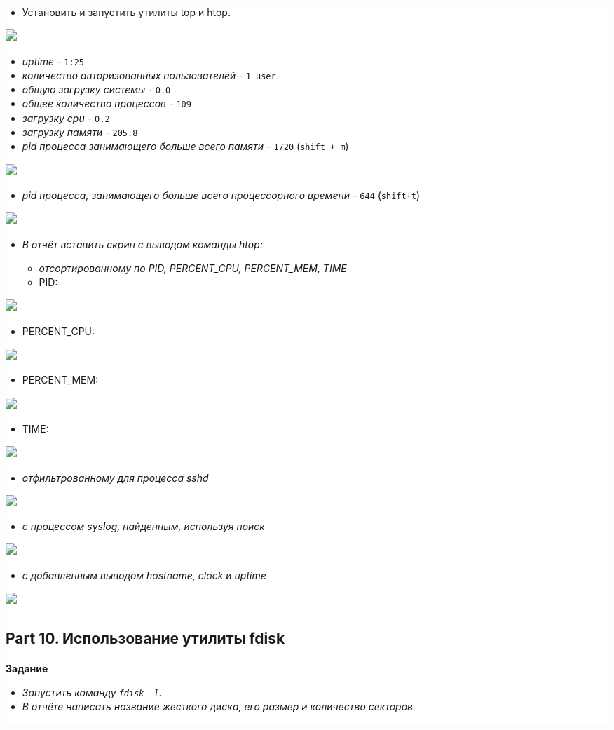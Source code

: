 
 * Установить и запустить утилиты top и htop.

 <img src="src/screenshots/9.1.png" width="700">

  - *uptime* - `1:25`
  - *количество авторизованных пользователей* - `1 user`
  - *общую загрузку системы* - `0.0`
  - *общее количество процессов* - `109`
  - *загрузку cpu* - `0.2`
  - *загрузку памяти* - `205.8`
  - *pid процесса занимающего больше всего памяти* - `1720` (`shift + m`)
<img src="src/screenshots/9.2.png" width="700">

  - *pid процесса, занимающего больше всего процессорного времени* - `644` (`shift+t`)
<img src="src/screenshots/9.3.png" width="700">

- *В отчёт вставить скрин с выводом команды htop:*
  - *отсортированному по PID, PERCENT_CPU, PERCENT_MEM, TIME*

  * PID:

<img src="src/screenshots/9.4.png" width="700">

  * PERCENT_CPU:

<img src="src/screenshots/9.5.png" width="700">

  * PERCENT_MEM:

<img src="src/screenshots/9.6.png" width="700">

  * TIME:

<img src="src/screenshots/9.7.png" width="700"> 

  - *отфильтрованному для процесса sshd*

<img src="src/screenshots/9.8.png" width="700"> 

  - *с процессом syslog, найденным, используя поиск*

  <img src="src/screenshots/9.9.png" width="900"> 

  - *с добавленным выводом hostname, clock и uptime*

  <img src="src/screenshots/9.10.png" width="700"> 

## Part 10. Использование утилиты **fdisk**
**Задание**
- *Запустить команду `fdisk -l`.*
- *В отчёте написать название жесткого диска, его размер и количество секторов.*

---